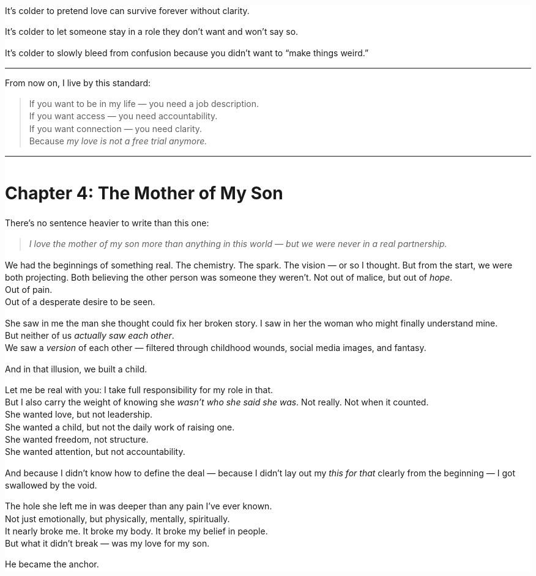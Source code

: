 It’s colder to pretend love can survive forever without clarity.

It’s colder to let someone stay in a role they don’t want and won’t say so.

It’s colder to slowly bleed from confusion because you didn’t want to “make things weird.”

---

From now on, I live by this standard:

> If you want to be in my life — you need a job description.  
> If you want access — you need accountability.  
> If you want connection — you need clarity.  
> Because *my love is not a free trial anymore.*


---

# Chapter 4: The Mother of My Son

There’s no sentence heavier to write than this one:

> *I love the mother of my son more than anything in this world — but we were never in a real partnership.*

We had the beginnings of something real. The chemistry. The spark. The vision — or so I thought. But from the start, we were both projecting. Both believing the other person was someone they weren’t. Not out of malice, but out of *hope*.  
Out of pain.  
Out of a desperate desire to be seen.

She saw in me the man she thought could fix her broken story. I saw in her the woman who might finally understand mine.  
But neither of us *actually saw each other*.  
We saw a *version* of each other — filtered through childhood wounds, social media images, and fantasy.

And in that illusion, we built a child.

Let me be real with you: I take full responsibility for my role in that.  
But I also carry the weight of knowing she *wasn’t who she said she was*. Not really. Not when it counted.  
She wanted love, but not leadership.  
She wanted a child, but not the daily work of raising one.  
She wanted freedom, not structure.  
She wanted attention, but not accountability.

And because I didn’t know how to define the deal — because I didn’t lay out my *this for that* clearly from the beginning — I got swallowed by the void.

The hole she left me in was deeper than any pain I’ve ever known.  
Not just emotionally, but physically, mentally, spiritually.  
It nearly broke me. It broke my body. It broke my belief in people.  
But what it didn’t break — was my love for my son.

He became the anchor.
